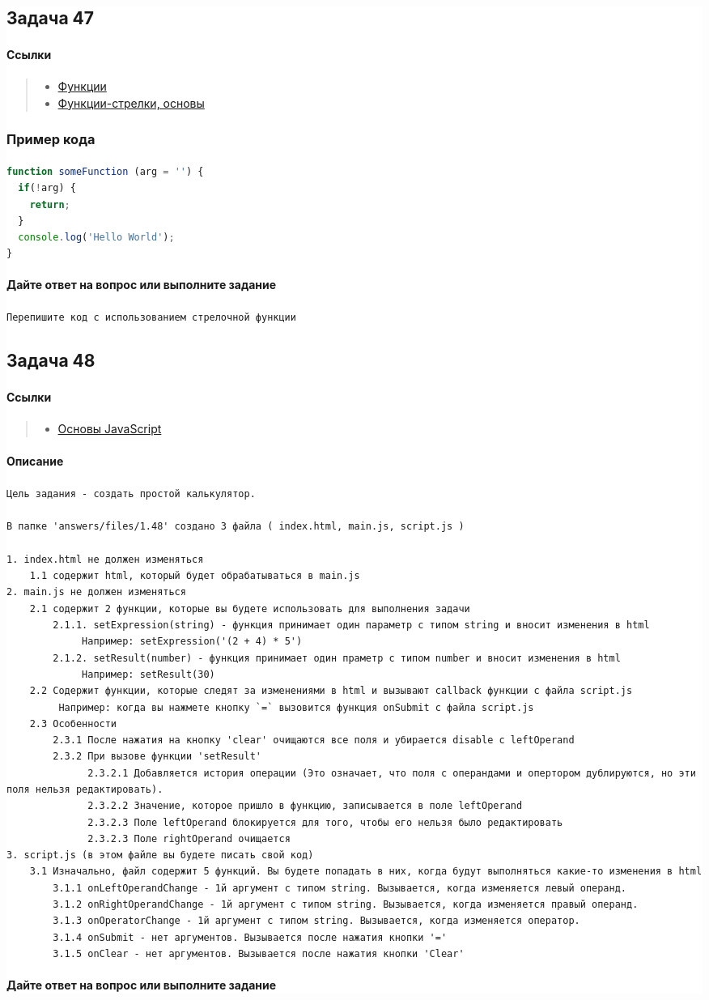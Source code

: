 
## Задача 47
#### Ссылки
> - [Функции](https://learn.javascript.ru/function-basics)
> - [Функции-стрелки, основы](https://learn.javascript.ru/arrow-functions-basics)
### Пример кода
```js
function someFunction (arg = '') {
  if(!arg) {
    return;
  }
  console.log('Hello World');
}
```
#### Дайте ответ на вопрос или выполните задание
```
Перепишите код с использованием стрелочной функции
```

## Задача 48
#### Ссылки
> - [Основы JavaScript](https://learn.javascript.ru/first-steps)
#### Описание
```
Цель задания - создать простой калькулятор.

В папке 'answers/files/1.48' создано 3 файла ( index.html, main.js, script.js )

1. index.html не должен изменяться
    1.1 содержит html, который будет обрабатываться в main.js
2. main.js не должен изменяться
    2.1 содержит 2 функции, которые вы будете использовать для выполнения задачи
        2.1.1. setExpression(string) - функция принимает один параметр с типом string и вносит изменения в html 
             Например: setExpression('(2 + 4) * 5')
        2.1.2. setResult(number) - функция принимает один праметр с типом number и вносит изменения в html 
             Например: setResult(30)
    2.2 Содержит функции, которые следят за изменениями в html и вызывают callback функции с файла script.js
         Например: когда вы нажмете кнопку `=` вызовится функция onSubmit с файла script.js
    2.3 Особенности
        2.3.1 После нажатия на кнопку 'clear' очищаются все поля и убирается disable c leftOperand
        2.3.2 При вызове функции 'setResult'
              2.3.2.1 Добавляется история операции (Это означает, что поля с операндами и опертором дублируются, но эти поля нельзя редактировать).
              2.3.2.2 Значение, которое пришло в функцию, записывается в поле leftOperand
              2.3.2.3 Поле leftOperand блокируется для того, чтобы его нельзя было редактировать
              2.3.2.3 Поле rightOperand очищается
3. script.js (в этом файле вы будете писать свой код)
    3.1 Изначально, файл содержит 5 функций. Вы будете попадать в них, когда будут выполняться какие-то изменения в html
        3.1.1 onLeftOperandChange - 1й аргумент с типом string. Вызывается, когда изменяется левый операнд.
        3.1.2 onRightOperandChange - 1й аргумент с типом string. Вызывается, когда изменяется правый операнд.
        3.1.3 onOperatorChange - 1й аргумент с типом string. Вызывается, когда изменяется оператор.
        3.1.4 onSubmit - нет аргументов. Вызывается после нажатия кнопки '='
        3.1.5 onClear - нет аргументов. Вызывается после нажатия кнопки 'Clear'
```
#### Дайте ответ на вопрос или выполните задание